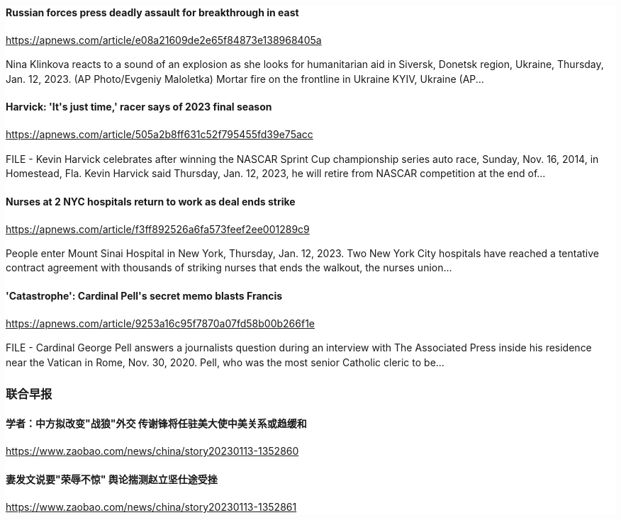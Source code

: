 

#### **Russian forces press deadly assault for breakthrough in east** 

https://apnews.com/article/e08a21609de2e65f84873e138968405a

Nina Klinkova reacts to a sound of an explosion as she looks for
humanitarian aid in Siversk, Donetsk region, Ukraine, Thursday, Jan. 12,
2023. (AP Photo/Evgeniy Maloletka) Mortar fire on the frontline in
Ukraine KYIV, Ukraine (AP\...



#### **Harvick: 'It's just time,' racer says of 2023 final season** 

https://apnews.com/article/505a2b8ff631c52f795455fd39e75acc

FILE - Kevin Harvick celebrates after winning the NASCAR Sprint Cup
championship series auto race, Sunday, Nov. 16, 2014, in Homestead, Fla.
Kevin Harvick said Thursday, Jan. 12, 2023, he will retire from NASCAR
competition at the end of\...



#### **Nurses at 2 NYC hospitals return to work as deal ends strike** 

https://apnews.com/article/f3ff892526a6fa573feef2ee001289c9

People enter Mount Sinai Hospital in New York, Thursday, Jan. 12, 2023.
Two New York City hospitals have reached a tentative contract agreement
with thousands of striking nurses that ends the walkout, the nurses
union\...



#### **'Catastrophe': Cardinal Pell's secret memo blasts Francis** 

https://apnews.com/article/9253a16c95f7870a07fd58b00b266f1e

FILE - Cardinal George Pell answers a journalists question during an
interview with The Associated Press inside his residence near the
Vatican in Rome, Nov. 30, 2020. Pell, who was the most senior Catholic
cleric to be\...



### 联合早报

#### **学者：中方拟改变"战狼"外交 传谢锋将任驻美大使中美关系或趋缓和** 

https://www.zaobao.com/news/china/story20230113-1352860



#### **妻发文说要"荣辱不惊" 舆论揣测赵立坚仕途受挫** 

https://www.zaobao.com/news/china/story20230113-1352861
